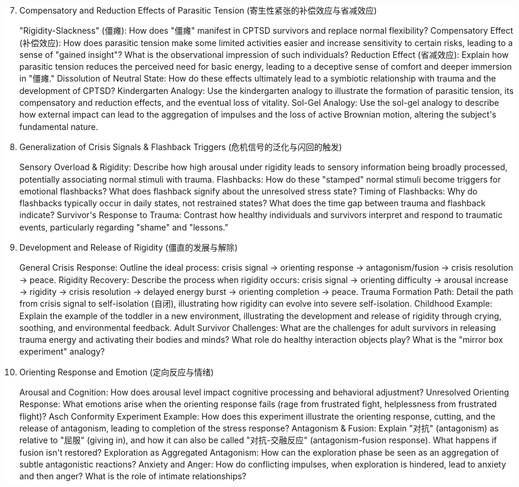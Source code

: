 7. Compensatory and Reduction Effects of Parasitic Tension (寄生性紧张的补偿效应与省减效应)

    "Rigidity-Slackness" (僵瘫): How does "僵瘫" manifest in CPTSD survivors and replace normal flexibility?
    Compensatory Effect (补偿效应): How does parasitic tension make some limited activities easier and increase sensitivity to certain risks, leading to a sense of "gained insight"? What is the observational impression of such individuals?
    Reduction Effect (省减效应): Explain how parasitic tension reduces the perceived need for basic energy, leading to a deceptive sense of comfort and deeper immersion in "僵瘫."
    Dissolution of Neutral State: How do these effects ultimately lead to a symbiotic relationship with trauma and the development of CPTSD?
    Kindergarten Analogy: Use the kindergarten analogy to illustrate the formation of parasitic tension, its compensatory and reduction effects, and the eventual loss of vitality.
    Sol-Gel Analogy: Use the sol-gel analogy to describe how external impact can lead to the aggregation of impulses and the loss of active Brownian motion, altering the subject's fundamental nature.

8. Generalization of Crisis Signals & Flashback Triggers (危机信号的泛化与闪回的触发)

    Sensory Overload & Rigidity: Describe how high arousal under rigidity leads to sensory information being broadly processed, potentially associating normal stimuli with trauma.
    Flashbacks: How do these "stamped" normal stimuli become triggers for emotional flashbacks? What does flashback signify about the unresolved stress state?
    Timing of Flashbacks: Why do flashbacks typically occur in daily states, not restrained states? What does the time gap between trauma and flashback indicate?
    Survivor's Response to Trauma: Contrast how healthy individuals and survivors interpret and respond to traumatic events, particularly regarding "shame" and "lessons."

9. Development and Release of Rigidity (僵直的发展与解除)

    General Crisis Response: Outline the ideal process: crisis signal → orienting response → antagonism/fusion → crisis resolution → peace.
    Rigidity Recovery: Describe the process when rigidity occurs: crisis signal → orienting difficulty → arousal increase → rigidity → crisis resolution → delayed energy burst → orienting completion → peace.
    Trauma Formation Path: Detail the path from crisis signal to self-isolation (自闭), illustrating how rigidity can evolve into severe self-isolation.
    Childhood Example: Explain the example of the toddler in a new environment, illustrating the development and release of rigidity through crying, soothing, and environmental feedback.
    Adult Survivor Challenges: What are the challenges for adult survivors in releasing trauma energy and activating their bodies and minds? What role do healthy interaction objects play? What is the "mirror box experiment" analogy?

10. Orienting Response and Emotion (定向反应与情绪)

    Arousal and Cognition: How does arousal level impact cognitive processing and behavioral adjustment?
    Unresolved Orienting Response: What emotions arise when the orienting response fails (rage from frustrated fight, helplessness from frustrated flight)?
    Asch Conformity Experiment Example: How does this experiment illustrate the orienting response, cutting, and the release of antagonism, leading to completion of the stress response?
    Antagonism & Fusion: Explain "对抗" (antagonism) as relative to "屈服" (giving in), and how it can also be called "对抗-交融反应" (antagonism-fusion response). What happens if fusion isn't restored?
    Exploration as Aggregated Antagonism: How can the exploration phase be seen as an aggregation of subtle antagonistic reactions?
    Anxiety and Anger: How do conflicting impulses, when exploration is hindered, lead to anxiety and then anger? What is the role of intimate relationships?
